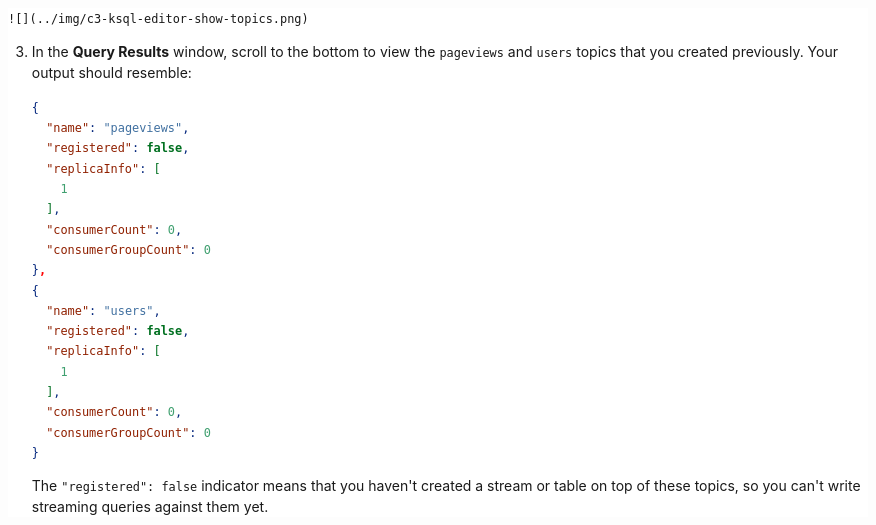     ![](../img/c3-ksql-editor-show-topics.png)

3.  In the **Query Results** window, scroll to the bottom to view the
    `pageviews` and `users` topics that you created previously. Your
    output should resemble:

    ```json
    {
      "name": "pageviews",
      "registered": false,
      "replicaInfo": [
        1
      ],
      "consumerCount": 0,
      "consumerGroupCount": 0
    },
    {
      "name": "users",
      "registered": false,
      "replicaInfo": [
        1
      ],
      "consumerCount": 0,
      "consumerGroupCount": 0
    }
    ```

    The `"registered": false` indicator means that you haven't created
    a stream or table on top of these topics, so you can't write
    streaming queries against them yet.
